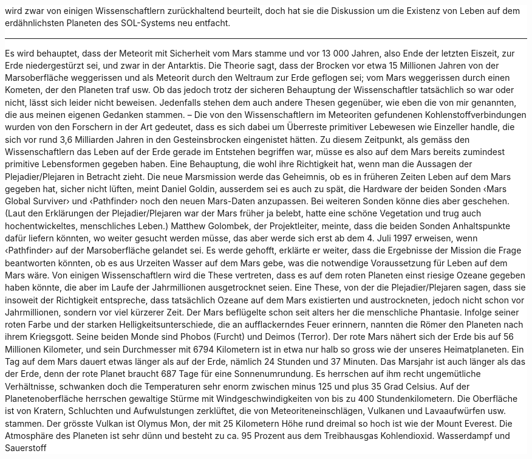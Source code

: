 wird zwar von einigen Wissenschaftlern zurückhaltend beurteilt, doch hat sie die Diskussion um die
Existenz von Leben auf dem erdähnlichsten Planeten des SOL-Systems neu entfacht.


-----

Es wird behauptet, dass der Meteorit mit Sicherheit vom Mars stamme und vor 13 000 Jahren, also Ende
der letzten Eiszeit, zur Erde niedergestürzt sei, und zwar in der Antarktis. Die Theorie sagt, dass der Brocken
vor etwa 15 Millionen Jahren von der Marsoberfläche weggerissen und als Meteorit durch den Weltraum
zur Erde geflogen sei; vom Mars weggerissen durch einen Kometen, der den Planeten traf usw. Ob das
jedoch trotz der sicheren Behauptung der Wissenschaftler tatsächlich so war oder nicht, lässt sich leider
nicht beweisen. Jedenfalls stehen dem auch andere Thesen gegenüber, wie eben die von mir genannten,
die aus meinen eigenen Gedanken stammen. – Die von den Wissenschaftlern im Meteoriten gefundenen
Kohlenstoffverbindungen wurden von den Forschern in der Art gedeutet, dass es sich dabei um Überreste
primitiver Lebewesen wie Einzeller handle, die sich vor rund 3,6 Milliarden Jahren in den Gesteinsbrocken
eingenistet hätten. Zu diesem Zeitpunkt, als gemäss den Wissenschaftlern das Leben auf der Erde gerade
im Entstehen begriffen war, müsse es also auf dem Mars bereits zumindest primitive Lebensformen gegeben haben. Eine Behauptung, die wohl ihre Richtigkeit hat, wenn man die Aussagen der Plejadier/Plejaren in Betracht zieht.
Die neue Marsmission werde das Geheimnis, ob es in früheren Zeiten Leben auf dem Mars gegeben hat,
sicher nicht lüften, meint Daniel Goldin, ausserdem sei es auch zu spät, die Hardware der beiden Sonden
‹Mars Global Surviver› und ‹Pathfinder› noch den neuen Mars-Daten anzupassen. Bei weiteren Sonden
könne dies aber geschehen. (Laut den Erklärungen der Plejadier/Plejaren war der Mars früher ja belebt,
hatte eine schöne Vegetation und trug auch hochentwickeltes, menschliches Leben.) Matthew Golombek,
der Projektleiter, meinte, dass die beiden Sonden Anhaltspunkte dafür liefern könnten, wo weiter gesucht
werden müsse, das aber werde sich erst ab dem 4. Juli 1997 erweisen, wenn ‹Pathfinder› auf der Marsoberfläche gelandet sei. Es werde gehofft, erklärte er weiter, dass die Ergebnisse der Mission die Frage
beantworten könnten, ob es aus Urzeiten Wasser auf dem Mars gebe, was die notwendige Voraussetzung
für Leben auf dem Mars wäre. Von einigen Wissenschaftlern wird die These vertreten, dass es auf dem
roten Planeten einst riesige Ozeane gegeben haben könnte, die aber im Laufe der Jahrmillionen ausgetrocknet seien. Eine These, von der die Plejadier/Plejaren sagen, dass sie insoweit der Richtigkeit entspreche,
dass tatsächlich Ozeane auf dem Mars existierten und austrockneten, jedoch nicht schon vor Jahrmillionen,
sondern vor viel kürzerer Zeit.
Der Mars beflügelte schon seit alters her die menschliche Phantasie. Infolge seiner roten Farbe und der
starken Helligkeitsunterschiede, die an aufflackerndes Feuer erinnern, nannten die Römer den Planeten
nach ihrem Kriegsgott. Seine beiden Monde sind Phobos (Furcht) und Deimos (Terror). Der rote Mars
nähert sich der Erde bis auf 56 Millionen Kilometer, und sein Durchmesser mit 6794 Kilometern ist in etwa
nur halb so gross wie der unseres Heimatplaneten. Ein Tag auf dem Mars dauert etwas länger als auf der
Erde, nämlich 24 Stunden und 37 Minuten. Das Marsjahr ist auch länger als das der Erde, denn der rote
Planet braucht 687 Tage für eine Sonnenumrundung. Es herrschen auf ihm recht ungemütliche Verhältnisse, schwanken doch die Temperaturen sehr enorm zwischen minus 125 und plus 35 Grad Celsius. Auf
der Planetenoberfläche herrschen gewaltige Stürme mit Windgeschwindigkeiten von bis zu 400 Stundenkilometern. Die Oberfläche ist von Kratern, Schluchten und Aufwulstungen zerklüftet, die von Meteoriteneinschlägen, Vulkanen und Lavaaufwürfen usw. stammen. Der grösste Vulkan ist Olymus Mon, der mit 25
Kilometern Höhe rund dreimal so hoch ist wie der Mount Everest. Die Atmosphäre des Planeten ist sehr
dünn und besteht zu ca. 95 Prozent aus dem Treibhausgas Kohlendioxid. Wasserdampf und Sauerstoff